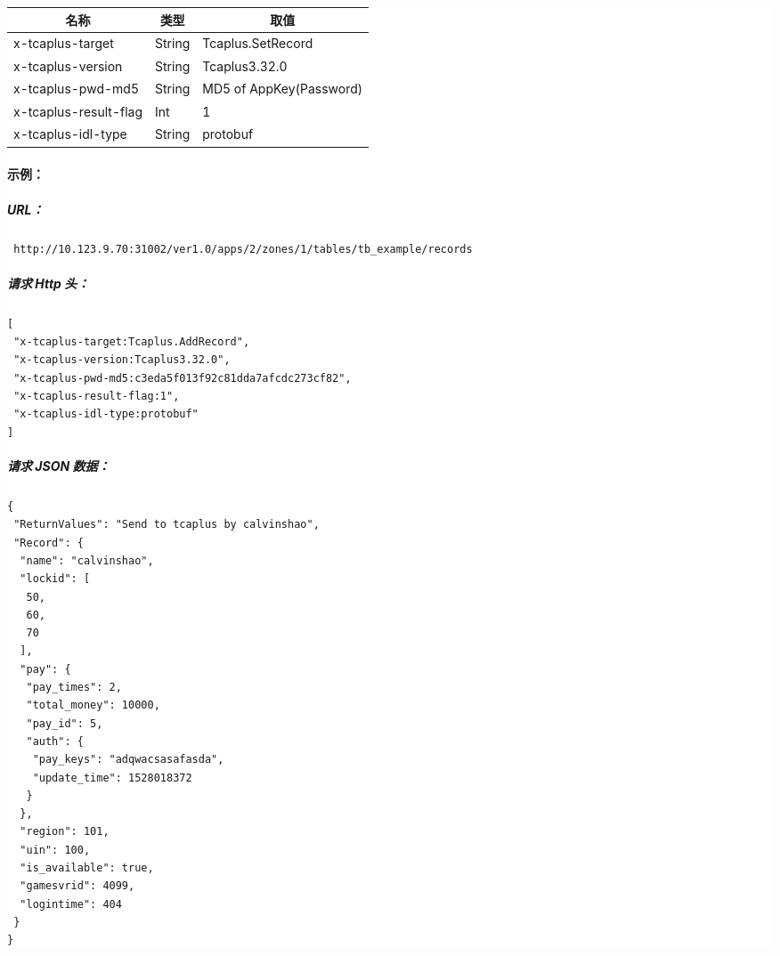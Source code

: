 |名称            |类型           |取值 |
| -----------------|-------------- | ------------ |
|x-tcaplus-target  |String|Tcaplus.SetRecord |
|x-tcaplus-version  |String|Tcaplus3.32.0 |
|x-tcaplus-pwd-md5  |String|MD5 of AppKey(Password) |
|x-tcaplus-result-flag  |Int|1 |
|x-tcaplus-idl-type  |String|protobuf |


#### 示例：

##### URL：
```
 http://10.123.9.70:31002/ver1.0/apps/2/zones/1/tables/tb_example/records
```
##### 请求 Http 头：

```
[
 "x-tcaplus-target:Tcaplus.AddRecord",
 "x-tcaplus-version:Tcaplus3.32.0",
 "x-tcaplus-pwd-md5:c3eda5f013f92c81dda7afcdc273cf82",
 "x-tcaplus-result-flag:1",
 "x-tcaplus-idl-type:protobuf"
]
```

##### 请求 JSON 数据：

```
{
 "ReturnValues": "Send to tcaplus by calvinshao",
 "Record": {
  "name": "calvinshao",
  "lockid": [
   50,
   60,
   70
  ],
  "pay": {
   "pay_times": 2,
   "total_money": 10000,
   "pay_id": 5,
   "auth": {
    "pay_keys": "adqwacsasafasda",
    "update_time": 1528018372
   }
  },
  "region": 101,
  "uin": 100,
  "is_available": true,
  "gamesvrid": 4099,
  "logintime": 404
 }
}
```
